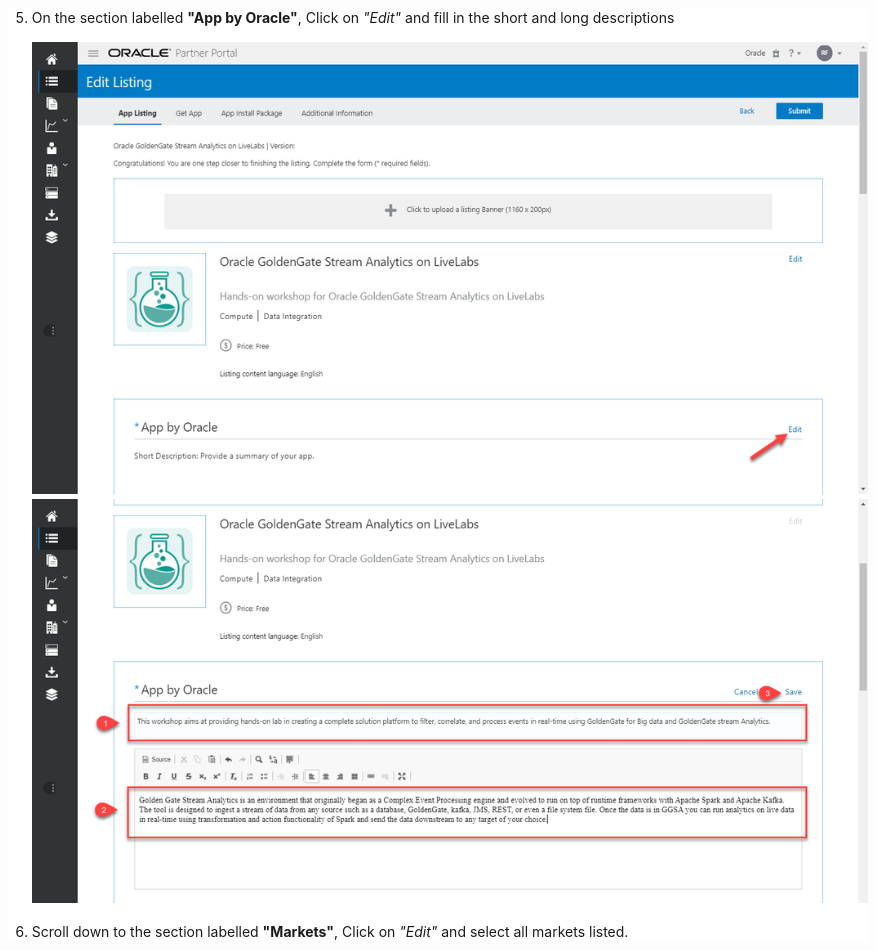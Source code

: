 5. On the section labelled **"App by Oracle"**, Click on *"Edit"* and fill in the short and long descriptions

    ![](./images/create-listing-desc-1.png " ")
    ![](./images/create-listing-desc-2.png " ")

6. Scroll down to the section labelled **"Markets"**, Click on *"Edit"* and select all markets listed.
